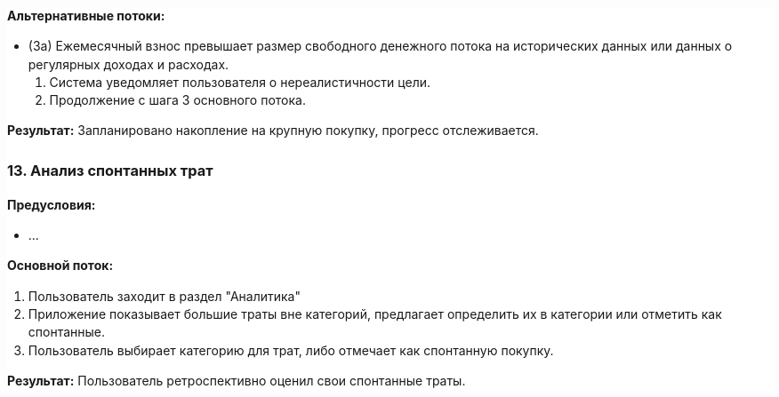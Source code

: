 **Альтернативные потоки:**
- (3а) Ежемесячный взнос превышает размер свободного денежного потока на исторических данных или данных о регулярных доходах и расходах.
  1. Система уведомляет пользователя о нереалистичности цели.
  2. Продолжение с шага 3 основного потока.

**Результат:** 
Запланировано накопление на крупную покупку, прогресс отслеживается.


### 13. Анализ спонтанных трат
**Предусловия:**
- ...

**Основной поток:**
1. Пользователь заходит в раздел "Аналитика"
2. Приложение показывает большие траты вне категорий, предлагает определить их в категории или отметить как спонтанные.
3. Пользователь выбирает категорию для трат, либо отмечает как спонтанную покупку.

**Результат:** 
Пользователь ретроспективно оценил свои спонтанные траты.
